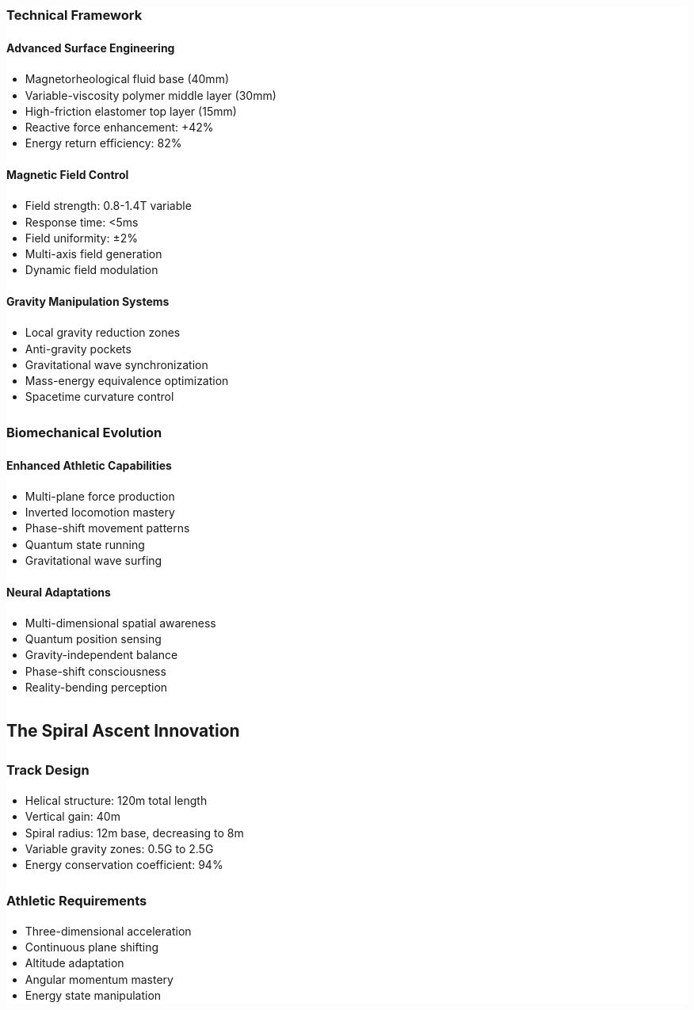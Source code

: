 ### Technical Framework

#### Advanced Surface Engineering
- Magnetorheological fluid base (40mm)
- Variable-viscosity polymer middle layer (30mm)
- High-friction elastomer top layer (15mm)
- Reactive force enhancement: +42%
- Energy return efficiency: 82%

#### Magnetic Field Control
- Field strength: 0.8-1.4T variable
- Response time: <5ms
- Field uniformity: ±2%
- Multi-axis field generation
- Dynamic field modulation

#### Gravity Manipulation Systems
- Local gravity reduction zones
- Anti-gravity pockets
- Gravitational wave synchronization
- Mass-energy equivalence optimization
- Spacetime curvature control

### Biomechanical Evolution

#### Enhanced Athletic Capabilities
- Multi-plane force production
- Inverted locomotion mastery
- Phase-shift movement patterns
- Quantum state running
- Gravitational wave surfing

#### Neural Adaptations
- Multi-dimensional spatial awareness
- Quantum position sensing
- Gravity-independent balance
- Phase-shift consciousness
- Reality-bending perception

## The Spiral Ascent Innovation

### Track Design
- Helical structure: 120m total length
- Vertical gain: 40m
- Spiral radius: 12m base, decreasing to 8m
- Variable gravity zones: 0.5G to 2.5G
- Energy conservation coefficient: 94%

### Athletic Requirements
- Three-dimensional acceleration
- Continuous plane shifting
- Altitude adaptation
- Angular momentum mastery
- Energy state manipulation
